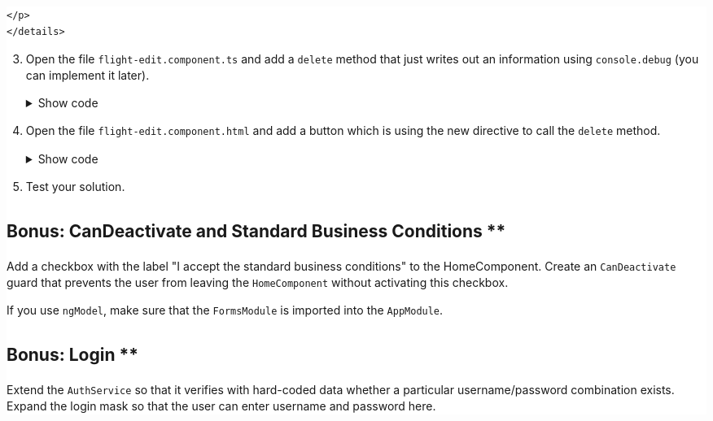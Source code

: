     </p>
    </details>

3. Open the file ``flight-edit.component.ts`` and add a ``delete`` method that just writes out an information using ``console.debug`` (you can implement it later).

    <details>
    <summary>Show code</summary>
    <p>

    ```TypeScript
    export class FlightEditComponent [...] {
        [...]
        delete(): void {
            console.debug('Delete ...');
        }
    }
    ```

    </p>
    </details>

4. Open the file ``flight-edit.component.html`` and add a button which is using the new directive to call the ``delete`` method.

    <details>
    <summary>Show code</summary>
    <p>

    ```html
    <div class="content">
    [...]

        <button (clickWithWarning)="delete()" warning="Really?!">Delete</button>

    </div>

    ```

    </p>
    </details>

5. Test your solution.


## Bonus: CanDeactivate and Standard Business Conditions **

Add a checkbox with the label "I accept the standard business conditions" to the HomeComponent. Create an ``CanDeactivate`` guard that prevents the user from leaving the ``HomeComponent`` without activating this checkbox.

If you use `ngModel`, make sure that the `FormsModule` is imported into the `AppModule`.

## Bonus: Login **

Extend the `AuthService` so that it verifies with hard-coded data whether a particular username/password combination exists. 
Expand the login mask so that the user can enter username and password here. 
